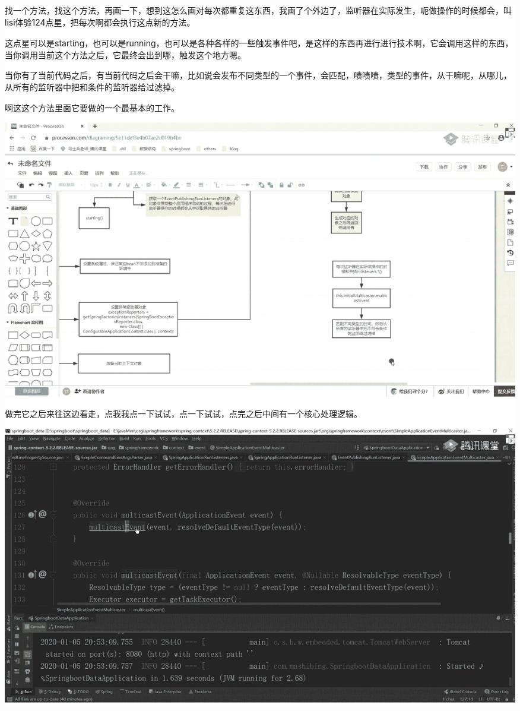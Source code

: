 找一个方法，找这个方法，再画一下，想到这怎么画对每次都重复这东西，我画了个外边了，监听器在实际发生，呃做操作的时候都会，叫lisi体验124点星，把每次啊都会执行这点新的方法。

这点星可以是starting，也可以是running，也可以是各种各样的一些触发事件吧，是这样的东西再进行进行技术啊，它会调用这样的东西，当你调用当前这个方法之后，它最终会出到哪，触发这个地方嗯。

当你有了当前代码之后，有当前代码之后会干嘛，比如说会发布不同类型的一个事件，会匹配，啧啧啧，类型的事件，从干嘛呢，从哪儿，从所有的监听器中把和条件的监听器给过滤掉。

啊这这个方法里面它要做的一个最基本的工作。

![](img/67a23482ee354c023fb7aeeb65a21e38_89.png)

做完它之后来往这边看走，点我我点一下试试，点一下试试，点完之后中间有一个核心处理逻辑。

![](img/67a23482ee354c023fb7aeeb65a21e38_91.png)
